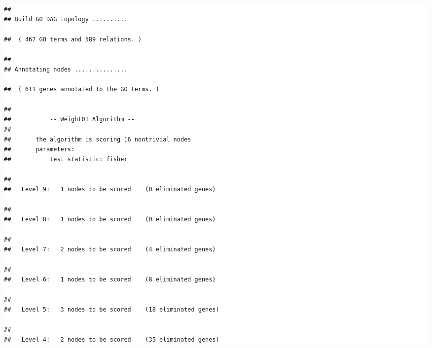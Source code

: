     ## 
    ## Build GO DAG topology ..........

    ##  ( 467 GO terms and 589 relations. )

    ## 
    ## Annotating nodes ...............

    ##  ( 611 genes annotated to the GO terms. )

    ## 
    ##           -- Weight01 Algorithm -- 
    ## 
    ##       the algorithm is scoring 16 nontrivial nodes
    ##       parameters: 
    ##           test statistic: fisher

    ## 
    ##   Level 9:   1 nodes to be scored    (0 eliminated genes)

    ## 
    ##   Level 8:   1 nodes to be scored    (0 eliminated genes)

    ## 
    ##   Level 7:   2 nodes to be scored    (4 eliminated genes)

    ## 
    ##   Level 6:   1 nodes to be scored    (8 eliminated genes)

    ## 
    ##   Level 5:   3 nodes to be scored    (18 eliminated genes)

    ## 
    ##   Level 4:   2 nodes to be scored    (35 eliminated genes)
